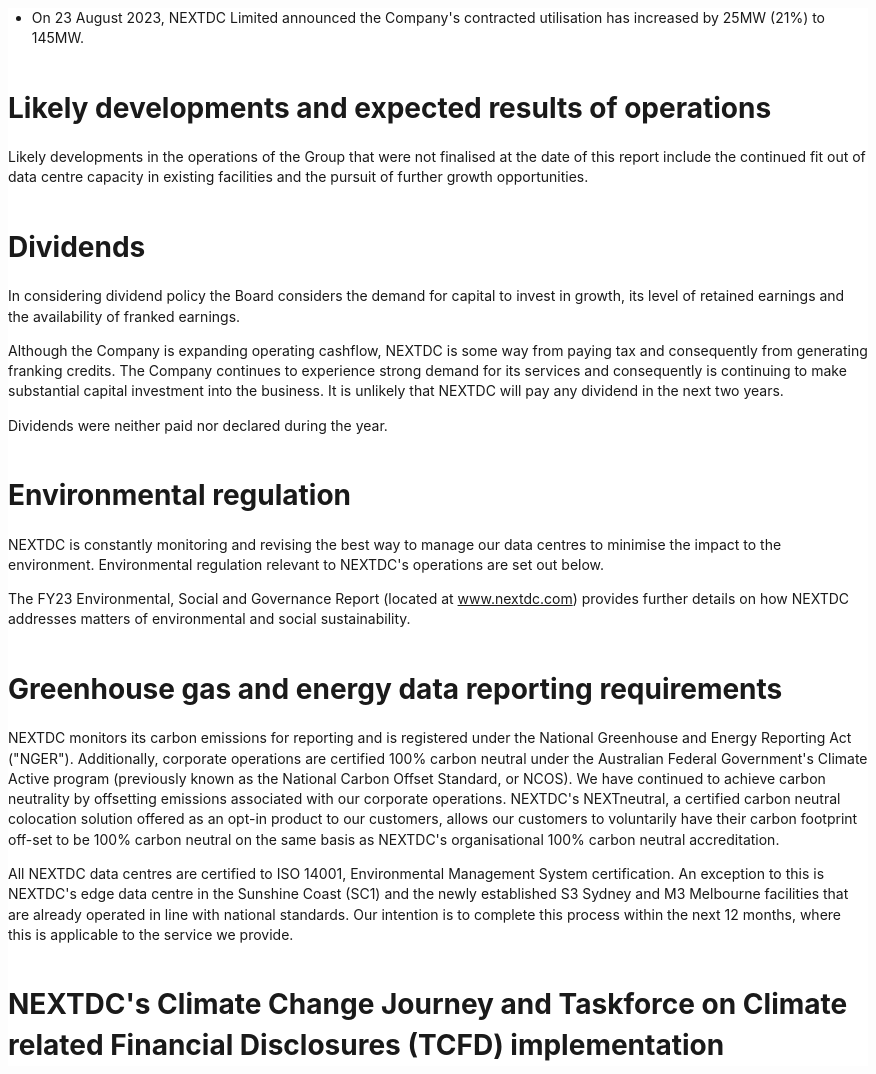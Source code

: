 - On 23 August 2023, NEXTDC Limited announced the Company's contracted utilisation has increased by 25MW (21%) to 145MW.

# Likely developments and expected results of operations

Likely developments in the operations of the Group that were not finalised at the date of this report include the continued fit out of data centre capacity in existing facilities and the pursuit of further growth opportunities.

# Dividends

In considering dividend policy the Board considers the demand for capital to invest in growth, its level of retained earnings and the availability of franked earnings.

Although the Company is expanding operating cashflow, NEXTDC is some way from paying tax and consequently from generating franking credits. The Company continues to experience strong demand for its services and consequently is continuing to make substantial capital investment into the business. It is unlikely that NEXTDC will pay any dividend in the next two years.

Dividends were neither paid nor declared during the year.

# Environmental regulation

NEXTDC is constantly monitoring and revising the best way to manage our data centres to minimise the impact to the environment. Environmental regulation relevant to NEXTDC's operations are set out below.

The FY23 Environmental, Social and Governance Report (located at www.nextdc.com) provides further details on how NEXTDC addresses matters of environmental and social sustainability.

# Greenhouse gas and energy data reporting requirements

NEXTDC monitors its carbon emissions for reporting and is registered under the National Greenhouse and Energy Reporting Act ("NGER"). Additionally, corporate operations are certified  $100\%$  carbon neutral under the Australian Federal Government's Climate Active program (previously known as the National Carbon Offset Standard, or NCOS). We have continued to achieve carbon neutrality by offsetting emissions associated with our corporate operations. NEXTDC's NEXTneutral, a certified carbon neutral colocation solution offered as an opt-in product to our customers, allows our customers to voluntarily have their carbon footprint off-set to be  $100\%$  carbon neutral on the same basis as NEXTDC's organisational  $100\%$  carbon neutral accreditation.

All NEXTDC data centres are certified to ISO 14001, Environmental Management System certification. An exception to this is NEXTDC's edge data centre in the Sunshine Coast (SC1) and the newly established S3 Sydney and M3 Melbourne facilities that are already operated in line with national standards. Our intention is to complete this process within the next 12 months, where this is applicable to the service we provide.

# NEXTDC's Climate Change Journey and Taskforce on Climate related Financial Disclosures (TCFD) implementation
